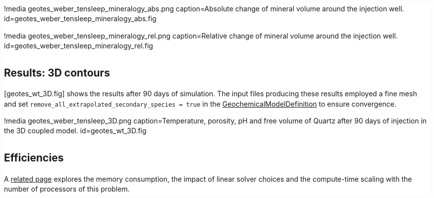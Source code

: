 !media geotes_weber_tensleep_mineralogy_abs.png caption=Absolute change of mineral volume around the injection well.  id=geotes_weber_tensleep_mineralogy_abs.fig

!media geotes_weber_tensleep_mineralogy_rel.png caption=Relative change of mineral volume around the injection well.  id=geotes_weber_tensleep_mineralogy_rel.fig

## Results: 3D contours

[geotes_wt_3D.fig] shows the results after 90 days of simulation.  The input files producing these results employed a fine mesh and set `remove_all_extrapolated_secondary_species = true` in the [GeochemicalModelDefinition](GeochemicalModelDefinition.md) to ensure convergence.

!media geotes_weber_tensleep_3D.png caption=Temperature, porosity, pH and free volume of Quartz after 90 days of injection in the 3D coupled model.  id=geotes_wt_3D.fig

## Efficiencies

A [related page](compute_efficiencies.md) explores the memory consumption, the impact of linear solver choices and the compute-time scaling with the number of processors of this problem.











